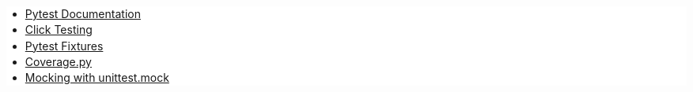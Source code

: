 - [Pytest Documentation](https://docs.pytest.org/)
- [Click Testing](https://click.palletsprojects.com/en/8.1.x/testing/)
- [Pytest Fixtures](https://docs.pytest.org/en/stable/fixture.html)
- [Coverage.py](https://coverage.readthedocs.io/)
- [Mocking with unittest.mock](https://docs.python.org/3/library/unittest.mock.html)
